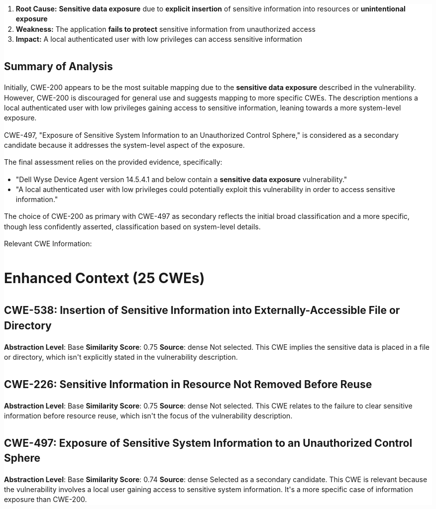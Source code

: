 1.  **Root Cause:** **Sensitive data exposure** due to **explicit insertion** of sensitive information into resources or **unintentional exposure**
2.  **Weakness:** The application **fails to protect** sensitive information from unauthorized access
3.  **Impact:** A local authenticated user with low privileges can access sensitive information

## Summary of Analysis
Initially, CWE-200 appears to be the most suitable mapping due to the **sensitive data exposure** described in the vulnerability. However, CWE-200 is discouraged for general use and suggests mapping to more specific CWEs. The description mentions a local authenticated user with low privileges gaining access to sensitive information, leaning towards a more system-level exposure.

CWE-497, "Exposure of Sensitive System Information to an Unauthorized Control Sphere," is considered as a secondary candidate because it addresses the system-level aspect of the exposure.

The final assessment relies on the provided evidence, specifically:
- "Dell Wyse Device Agent version 14.5.4.1 and below contain a **sensitive data exposure** vulnerability."
- "A local authenticated user with low privileges could potentially exploit this vulnerability in order to access sensitive information."

The choice of CWE-200 as primary with CWE-497 as secondary reflects the initial broad classification and a more specific, though less confidently asserted, classification based on system-level details.

Relevant CWE Information:

# Enhanced Context (25 CWEs)

## CWE-538: Insertion of Sensitive Information into Externally-Accessible File or Directory
**Abstraction Level**: Base
**Similarity Score**: 0.75
**Source**: dense
Not selected. This CWE implies the sensitive data is placed in a file or directory, which isn't explicitly stated in the vulnerability description.

## CWE-226: Sensitive Information in Resource Not Removed Before Reuse
**Abstraction Level**: Base
**Similarity Score**: 0.75
**Source**: dense
Not selected. This CWE relates to the failure to clear sensitive information before resource reuse, which isn't the focus of the vulnerability description.

## CWE-497: Exposure of Sensitive System Information to an Unauthorized Control Sphere
**Abstraction Level**: Base
**Similarity Score**: 0.74
**Source**: dense
Selected as a secondary candidate. This CWE is relevant because the vulnerability involves a local user gaining access to sensitive system information. It's a more specific case of information exposure than CWE-200.
